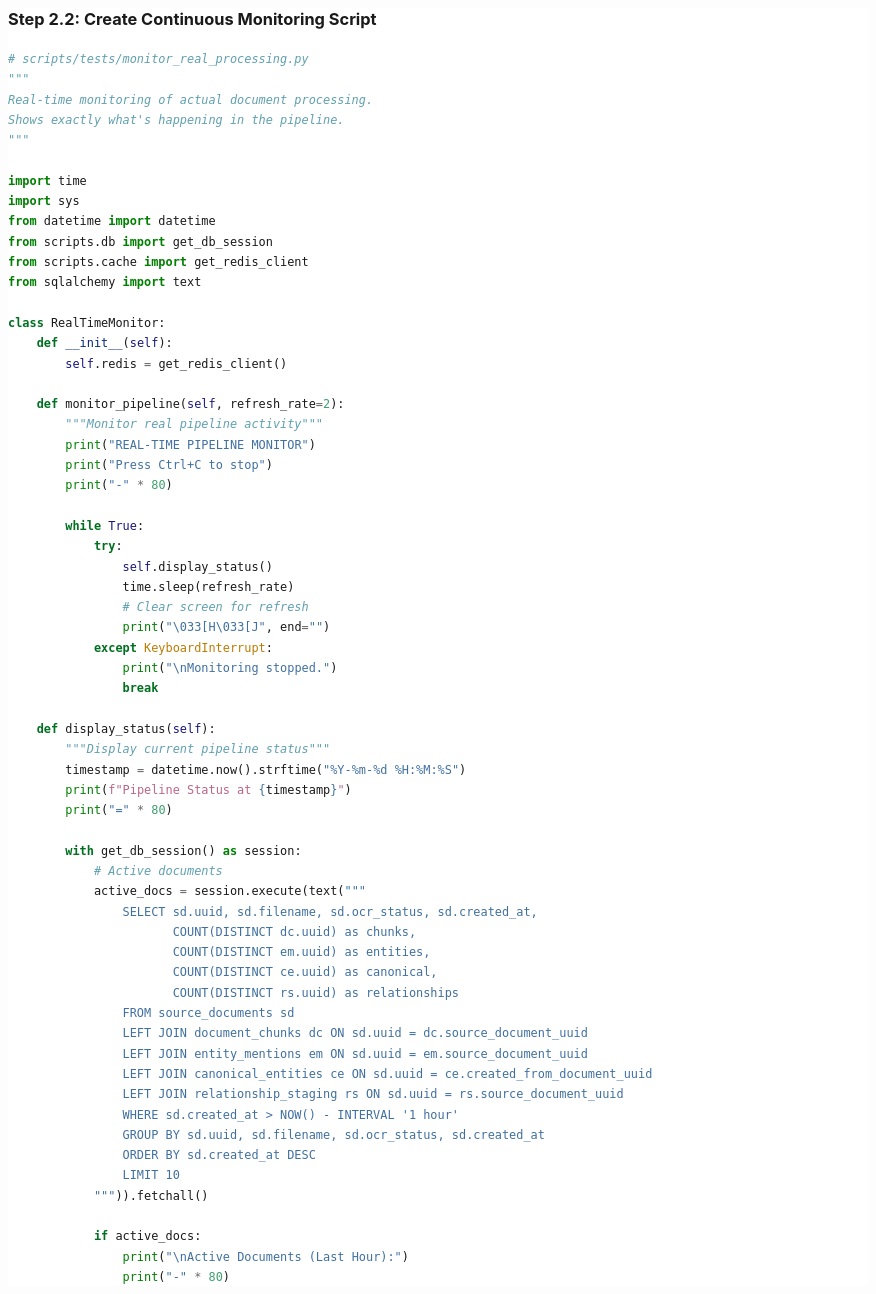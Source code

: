 ### Step 2.2: Create Continuous Monitoring Script
```python
# scripts/tests/monitor_real_processing.py
"""
Real-time monitoring of actual document processing.
Shows exactly what's happening in the pipeline.
"""

import time
import sys
from datetime import datetime
from scripts.db import get_db_session
from scripts.cache import get_redis_client
from sqlalchemy import text

class RealTimeMonitor:
    def __init__(self):
        self.redis = get_redis_client()
        
    def monitor_pipeline(self, refresh_rate=2):
        """Monitor real pipeline activity"""
        print("REAL-TIME PIPELINE MONITOR")
        print("Press Ctrl+C to stop")
        print("-" * 80)
        
        while True:
            try:
                self.display_status()
                time.sleep(refresh_rate)
                # Clear screen for refresh
                print("\033[H\033[J", end="")
            except KeyboardInterrupt:
                print("\nMonitoring stopped.")
                break
    
    def display_status(self):
        """Display current pipeline status"""
        timestamp = datetime.now().strftime("%Y-%m-%d %H:%M:%S")
        print(f"Pipeline Status at {timestamp}")
        print("=" * 80)
        
        with get_db_session() as session:
            # Active documents
            active_docs = session.execute(text("""
                SELECT sd.uuid, sd.filename, sd.ocr_status, sd.created_at,
                       COUNT(DISTINCT dc.uuid) as chunks,
                       COUNT(DISTINCT em.uuid) as entities,
                       COUNT(DISTINCT ce.uuid) as canonical,
                       COUNT(DISTINCT rs.uuid) as relationships
                FROM source_documents sd
                LEFT JOIN document_chunks dc ON sd.uuid = dc.source_document_uuid
                LEFT JOIN entity_mentions em ON sd.uuid = em.source_document_uuid
                LEFT JOIN canonical_entities ce ON sd.uuid = ce.created_from_document_uuid
                LEFT JOIN relationship_staging rs ON sd.uuid = rs.source_document_uuid
                WHERE sd.created_at > NOW() - INTERVAL '1 hour'
                GROUP BY sd.uuid, sd.filename, sd.ocr_status, sd.created_at
                ORDER BY sd.created_at DESC
                LIMIT 10
            """)).fetchall()
            
            if active_docs:
                print("\nActive Documents (Last Hour):")
                print("-" * 80)
```